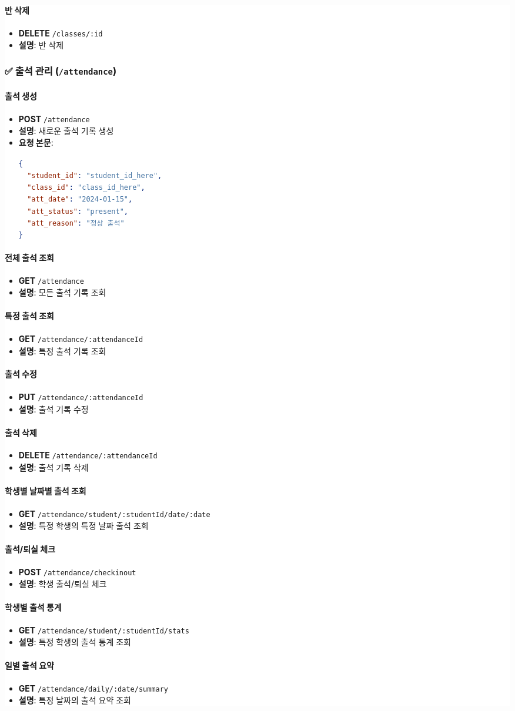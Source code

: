 #### 반 삭제
- **DELETE** `/classes/:id`
- **설명**: 반 삭제

### ✅ 출석 관리 (`/attendance`)

#### 출석 생성
- **POST** `/attendance`
- **설명**: 새로운 출석 기록 생성
- **요청 본문**:
  ```json
  {
    "student_id": "student_id_here",
    "class_id": "class_id_here",
    "att_date": "2024-01-15",
    "att_status": "present",
    "att_reason": "정상 출석"
  }
  ```

#### 전체 출석 조회
- **GET** `/attendance`
- **설명**: 모든 출석 기록 조회

#### 특정 출석 조회
- **GET** `/attendance/:attendanceId`
- **설명**: 특정 출석 기록 조회

#### 출석 수정
- **PUT** `/attendance/:attendanceId`
- **설명**: 출석 기록 수정

#### 출석 삭제
- **DELETE** `/attendance/:attendanceId`
- **설명**: 출석 기록 삭제

#### 학생별 날짜별 출석 조회
- **GET** `/attendance/student/:studentId/date/:date`
- **설명**: 특정 학생의 특정 날짜 출석 조회

#### 출석/퇴실 체크
- **POST** `/attendance/checkinout`
- **설명**: 학생 출석/퇴실 체크

#### 학생별 출석 통계
- **GET** `/attendance/student/:studentId/stats`
- **설명**: 특정 학생의 출석 통계 조회

#### 일별 출석 요약
- **GET** `/attendance/daily/:date/summary`
- **설명**: 특정 날짜의 출석 요약 조회
